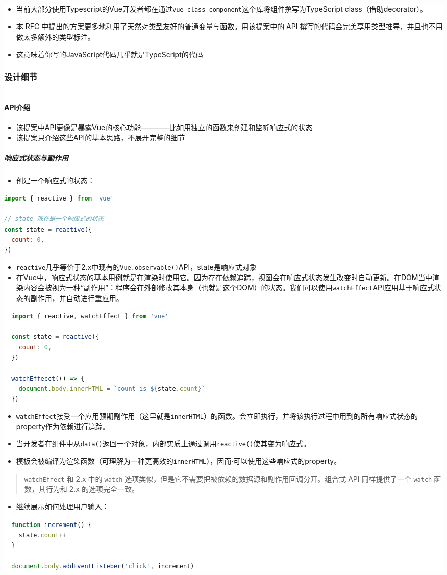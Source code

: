 - 当前大部分使用Typescript的Vue开发者都在通过`vue-class-component`这个库将组件撰写为TypeScript class（借助decorator）。

- 本 RFC 中提出的方案更多地利用了天然对类型友好的普通变量与函数。用该提案中的 API 撰写的代码会完美享用类型推导，并且也不用做太多额外的类型标注。

- 这意味着你写的JavaScript代码几乎就是TypeScript的代码

### 设计细节
---
#### API介绍
- 该提案中API更像是暴露Vue的核心功能————比如用独立的函数来创建和监听响应式的状态
- 该提案只介绍这些API的基本思路，不展开完整的细节

##### 响应式状态与副作用
- 创建一个响应式的状态：

```js
import { reactive } from 'vue'

// state 现在是一个响应式的状态
const state = reactive({
  count: 0,
})
```

- `reactive`几乎等价于2.x中现有的`Vue.observable()`API，state是响应式对象
- 在Vue中，响应式状态的基本用例就是在渲染时使用它。因为存在依赖追踪，视图会在响应式状态发生改变时自动更新。在DOM当中渲染内容会被视为一种“副作用”：程序会在外部修改其本身（也就是这个DOM）的状态。我们可以使用`watchEffect`API应用基于响应式状态的副作用，并自动进行重应用。

```js
  import { reactive, watchEffect } from 'vue'

  const state = reactive({
    count: 0,
  })

  watchEffecct(() => {
    document.body.innerHTML = `count is ${state.count}`
  })
```

- `watchEffect`接受一个应用预期副作用（这里就是`innerHTML`）的函数。会立即执行，并将该执行过程中用到的所有响应式状态的property作为依赖进行追踪。

- 当开发者在组件中从`data()`返回一个对象，内部实质上通过调用`reactive()`使其变为响应式。
- 模板会被编译为渲染函数（可理解为一种更高效的`innerHTML`），因而·可以使用这些响应式的property。

> `watchEffect` 和 2.x 中的 `watch` 选项类似，但是它不需要把被依赖的数据源和副作用回调分开。组合式 API 同样提供了一个 `watch` 函数，其行为和 2.x 的选项完全一致。

- 继续展示如何处理用户输入：

```js
  function increment() {
    state.count++
  }

  document.body.addEventListeber('click', increment)
```
